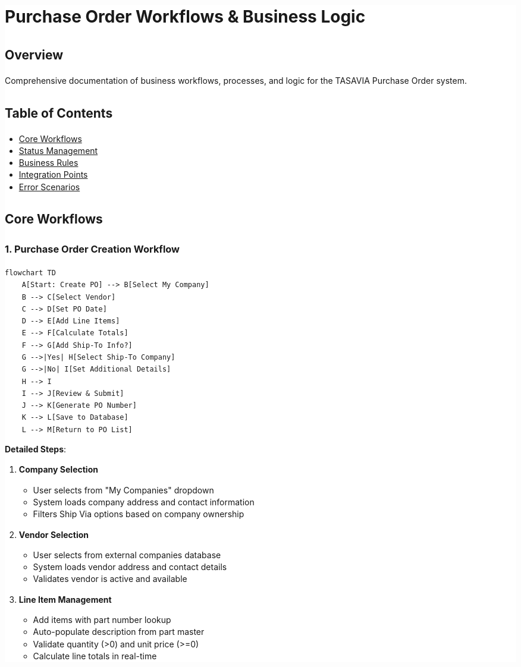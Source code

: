 # Purchase Order Workflows & Business Logic

## Overview
Comprehensive documentation of business workflows, processes, and logic for the TASAVIA Purchase Order system.

## Table of Contents
- [Core Workflows](#core-workflows)
- [Status Management](#status-management)
- [Business Rules](#business-rules)
- [Integration Points](#integration-points)
- [Error Scenarios](#error-scenarios)

## Core Workflows

### 1. Purchase Order Creation Workflow

```mermaid
flowchart TD
    A[Start: Create PO] --> B[Select My Company]
    B --> C[Select Vendor]
    C --> D[Set PO Date]
    D --> E[Add Line Items]
    E --> F[Calculate Totals]
    F --> G[Add Ship-To Info?]
    G -->|Yes| H[Select Ship-To Company]
    G -->|No| I[Set Additional Details]
    H --> I
    I --> J[Review & Submit]
    J --> K[Generate PO Number]
    K --> L[Save to Database]
    L --> M[Return to PO List]
```

**Detailed Steps**:

1. **Company Selection**
   - User selects from "My Companies" dropdown
   - System loads company address and contact information
   - Filters Ship Via options based on company ownership

2. **Vendor Selection**
   - User selects from external companies database
   - System loads vendor address and contact details
   - Validates vendor is active and available

3. **Line Item Management**
   - Add items with part number lookup
   - Auto-populate description from part master
   - Validate quantity (>0) and unit price (>=0)
   - Calculate line totals in real-time
